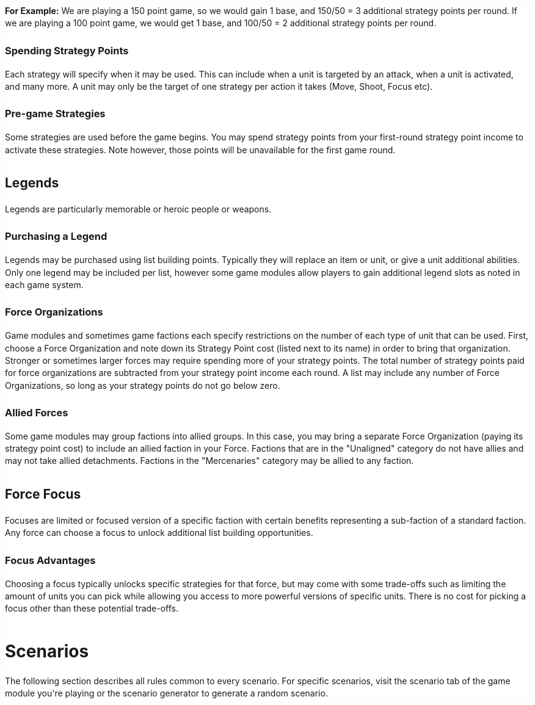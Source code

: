 __For Example:__ We are playing a 150 point game, so we would gain 1 base, and 150/50 = 3 additional strategy points per round. If we are playing a 100 point game, we would get 1 base, and 100/50 = 2 additional strategy points per round.
### Spending Strategy Points
Each strategy will specify when it may be used. This can include when a unit is targeted by an attack, when a unit is activated, and many more. A unit may only be the target of one strategy per action it takes (Move, Shoot, Focus etc).

### Pre-game Strategies
Some strategies are used before the game begins. You may spend strategy points from your first-round strategy point income to activate these strategies. Note however, those points will be unavailable for the first game round.

## Legends
Legends are particularly memorable or heroic people or weapons.
### Purchasing a Legend
Legends may be purchased using list building points. Typically they will replace an item or unit, or give a unit additional abilities. Only one legend may be included per list, however some game modules allow players to gain additional legend slots as noted in each game system.
### Force Organizations
Game modules and sometimes game factions each specify restrictions on the number of each type of unit that can be used. First, choose a Force Organization and note down its Strategy Point cost (listed next to its name) in order to bring that organization. Stronger or sometimes larger forces may require spending more of your strategy points. The total number of strategy points paid for force organizations are subtracted from your strategy point income each round. A list may include any number of Force Organizations, so long as your strategy points do not go below zero.
### Allied Forces
Some game modules may group factions into allied groups. In this case, you may bring a separate Force Organization (paying its strategy point cost) to include an allied faction in your Force. Factions that are in the "Unaligned" category do not have allies and may not take allied detachments. Factions in the "Mercenaries" category may be allied to any faction.
## Force Focus
Focuses are limited or focused version of a specific faction with certain benefits representing a sub-faction of a standard faction. Any force can choose a focus to unlock additional list building opportunities.
### Focus Advantages
Choosing a focus typically unlocks specific strategies for that force, but may come with some trade-offs such as limiting the amount of units you can pick while allowing you access to more powerful versions of specific units. There is no cost for picking a focus other than these potential trade-offs.

# Scenarios
The following section describes all rules common to every scenario. For specific scenarios, visit the scenario tab of the game module you're playing or the scenario generator to generate a random scenario.
